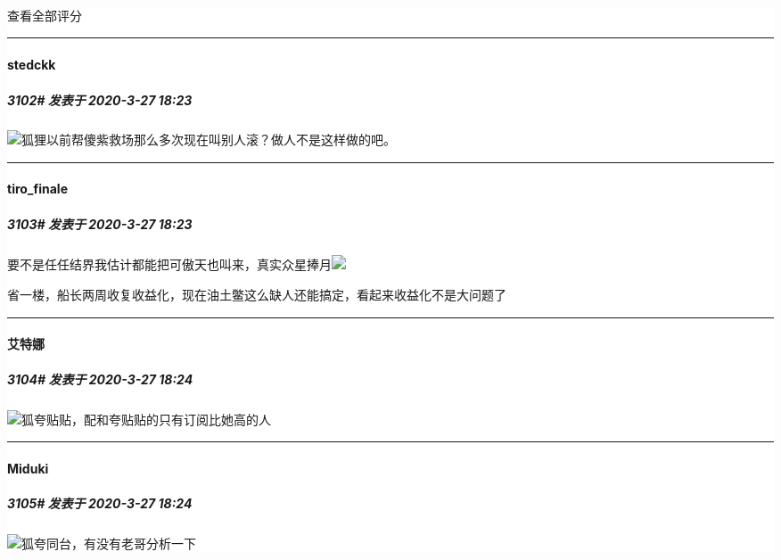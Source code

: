 
查看全部评分






-----

####  stedckk  
##### 3102#       发表于 2020-3-27 18:23



<img src="https://static.saraba1st.com/image/smiley/face2017/091.png" referrerpolicy="no-referrer">狐狸以前帮傻紫救场那么多次现在叫别人滚？做人不是这样做的吧。







-----

####  tiro_finale  
##### 3103#       发表于 2020-3-27 18:23




要不是任任结界我估计都能把可傲天也叫来，真实众星捧月<img src="https://static.saraba1st.com/image/smiley/face2017/068.png" referrerpolicy="no-referrer">


省一楼，船长两周收复收益化，现在油土鳖这么缺人还能搞定，看起来收益化不是大问题了







-----

####  艾特娜  
##### 3104#       发表于 2020-3-27 18:24



<img src="https://static.saraba1st.com/image/smiley/face2017/072.png" referrerpolicy="no-referrer">狐夸贴贴，配和夸贴贴的只有订阅比她高的人







-----

####  Miduki  
##### 3105#       发表于 2020-3-27 18:24



<img src="https://static.saraba1st.com/image/smiley/face2017/067.png" referrerpolicy="no-referrer">狐夸同台，有没有老哥分析一下

